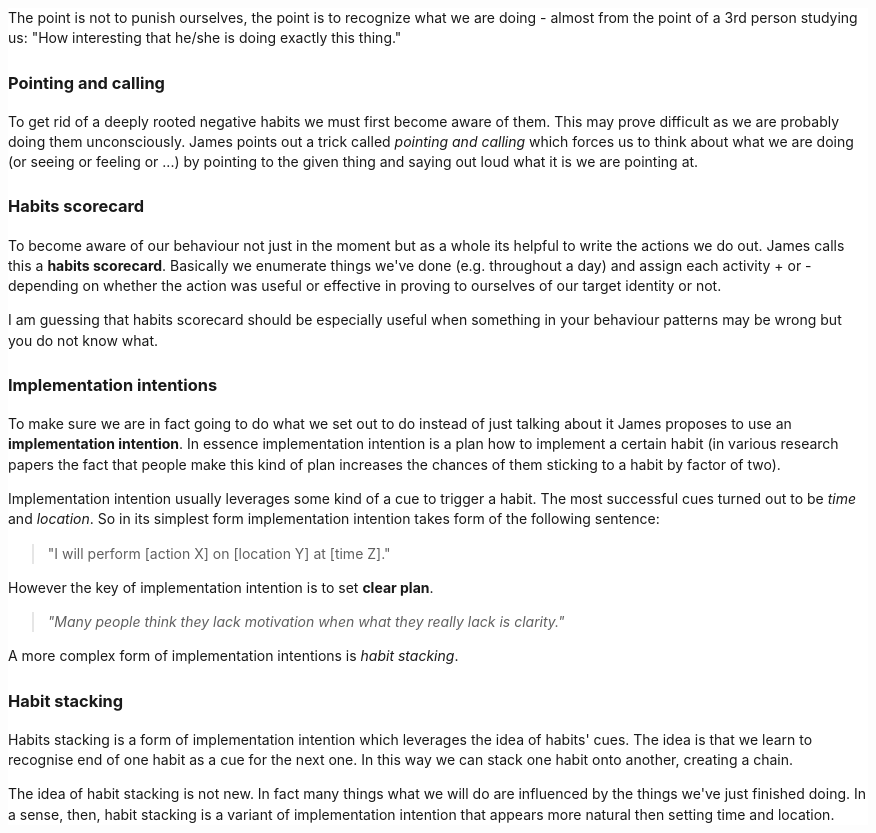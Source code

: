 The point is not to punish ourselves, the
point is to recognize what we are doing - almost from the point of a 3rd person
studying us: "How interesting that he/she is doing exactly this thing."

### Pointing and calling

To get rid of a deeply rooted negative habits we must first become aware of
them. This may prove difficult as we are probably doing them unconsciously.
James points out a trick called *pointing and calling* which forces us to think
about what we are doing (or seeing or feeling or ...) by pointing to the given
thing and saying out loud what it is we are pointing at.

### Habits scorecard

To become aware of our behaviour not just in the moment but as a whole its
helpful to write the actions we do out. James calls this a **habits scorecard**.
Basically we enumerate things we've done (e.g. throughout a day) and assign each
activity + or - depending on whether the action was useful or effective in
proving to ourselves of our target identity or not.

I am guessing that habits scorecard should be especially useful when something
in your behaviour patterns may be wrong but you do not know what.

### Implementation intentions

To make sure we are in fact going to do what we set out to do instead of just
talking about it James proposes to use an **implementation intention**. In
essence implementation intention is a plan how to implement a certain habit (in
various research papers the fact that people make this kind of plan increases
the chances of them sticking to a habit by factor of two).

Implementation intention usually leverages some kind of a cue to trigger a
habit. The most successful cues turned out to be *time* and *location*. So in
its simplest form implementation intention takes form of the following sentence:

> "I will perform [action X] on [location Y] at [time Z]."

However the key of implementation intention is to set **clear plan**.

> *"Many people think they lack motivation when what they really lack is
> clarity."*

A more complex form of implementation intentions is *habit stacking*.

### Habit stacking

Habits stacking is a form of implementation intention which leverages the idea
of habits' cues. The idea is that we learn to recognise end of one habit as a cue
for the next one. In this way we can stack one habit onto another, creating a
chain.

The idea of habit stacking is not new. In fact many things what we will do are
influenced by the things we've just finished doing. In a sense, then, habit
stacking is a variant of implementation intention that appears more natural then
setting time and location.
